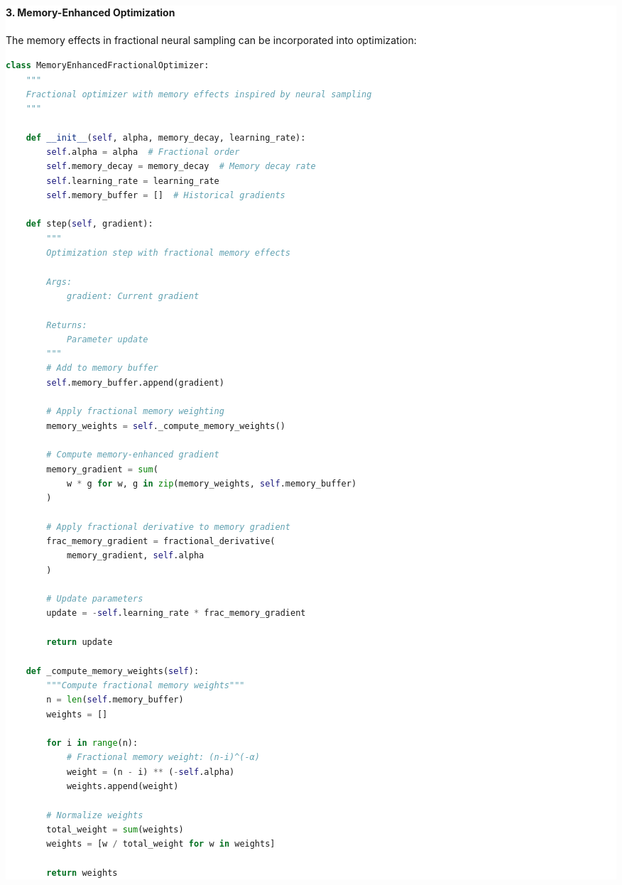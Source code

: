 #### 3. Memory-Enhanced Optimization
The memory effects in fractional neural sampling can be incorporated into optimization:

```python
class MemoryEnhancedFractionalOptimizer:
    """
    Fractional optimizer with memory effects inspired by neural sampling
    """
    
    def __init__(self, alpha, memory_decay, learning_rate):
        self.alpha = alpha  # Fractional order
        self.memory_decay = memory_decay  # Memory decay rate
        self.learning_rate = learning_rate
        self.memory_buffer = []  # Historical gradients
    
    def step(self, gradient):
        """
        Optimization step with fractional memory effects
        
        Args:
            gradient: Current gradient
        
        Returns:
            Parameter update
        """
        # Add to memory buffer
        self.memory_buffer.append(gradient)
        
        # Apply fractional memory weighting
        memory_weights = self._compute_memory_weights()
        
        # Compute memory-enhanced gradient
        memory_gradient = sum(
            w * g for w, g in zip(memory_weights, self.memory_buffer)
        )
        
        # Apply fractional derivative to memory gradient
        frac_memory_gradient = fractional_derivative(
            memory_gradient, self.alpha
        )
        
        # Update parameters
        update = -self.learning_rate * frac_memory_gradient
        
        return update
    
    def _compute_memory_weights(self):
        """Compute fractional memory weights"""
        n = len(self.memory_buffer)
        weights = []
        
        for i in range(n):
            # Fractional memory weight: (n-i)^(-α)
            weight = (n - i) ** (-self.alpha)
            weights.append(weight)
        
        # Normalize weights
        total_weight = sum(weights)
        weights = [w / total_weight for w in weights]
        
        return weights
```
